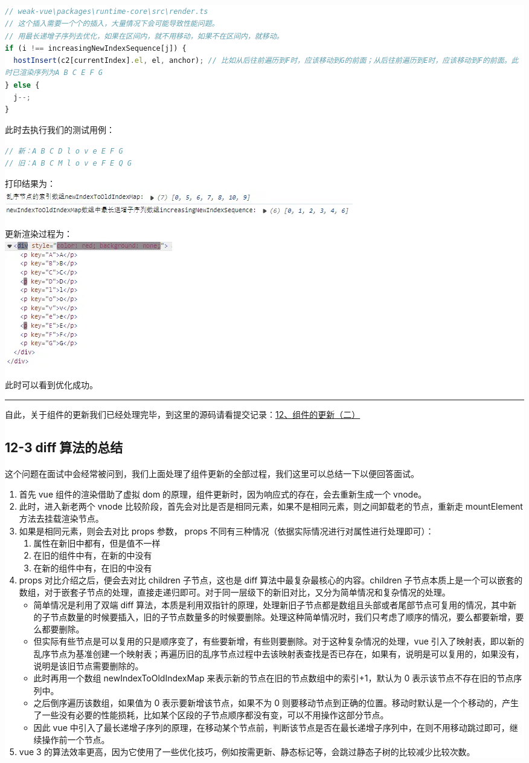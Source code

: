 ```typescript
// weak-vue\packages\runtime-core\src\render.ts
// 这个插入需要一个个的插入，大量情况下会可能导致性能问题。
// 用最长递增子序列去优化，如果在区间内，就不用移动，如果不在区间内，就移动。
if (i !== increasingNewIndexSequence[j]) {
  hostInsert(c2[currentIndex].el, el, anchor); // 比如从后往前遍历到F时，应该移动到G的前面；从后往前遍历到E时，应该移动到F的前面。此时已渲染序列为A B C E F G
} else {
  j--;
}
```

此时去执行我们的测试用例：

```typescript
// 新：A B C D l o v e E F G
// 旧：A B C M l o v e F E Q G
```

打印结果为：<br />![image.png](../md_images/doc12.12.png)

更新渲染过程为：<br />![image.png](../md_images/doc12.13.png)

此时可以看到优化成功。

---

自此，关于组件的更新我们已经处理完毕，到这里的源码请看提交记录：[12、组件的更新（二）](https://github.com/XC0703/VueSouceCodeStudy/commit/c20c398c56e07178d1e51beaa7a6e5dfc3840ea3)

## 12-3 diff 算法的总结

这个问题在面试中会经常被问到，我们上面处理了组件更新的全部过程，我们这里可以总结一下以便回答面试。

1. 首先 vue 组件的渲染借助了虚拟 dom 的原理，组件更新时，因为响应式的存在，会去重新生成一个 vnode。
2. 此时，进入新老两个 vnode 比较阶段，首先会对比是否是相同元素，如果不是相同元素，则之间卸载老的节点，重新走 mountElement 方法去挂载渲染节点。
3. 如果是相同元素，则会去对比 props 参数， props 不同有三种情况（依据实际情况进行对属性进行处理即可）：
   1. 属性在新旧中都有，但是值不一样
   2. 在旧的组件中有，在新的中没有
   3. 在新的组件中有，在旧的中没有
4. props 对比介绍之后，便会去对比 children 子节点，这也是 diff 算法中最复杂最核心的内容。children 子节点本质上是一个可以嵌套的数组，对于嵌套子节点的处理，直接走递归即可。对于同一层级下的新旧对比，又分为简单情况和复杂情况的处理。
   - 简单情况是利用了双端 diff 算法，本质是利用双指针的原理，处理新旧子节点都是数组且头部或者尾部节点可复用的情况，其中新的子节点数量的时候要插入，旧的子节点数量多的时候要删除。处理这种简单情况时，我们只考虑了顺序的情况，要么都要新增，要么都要删除。
   - 但实际有些节点是可以复用的只是顺序变了，有些要新增，有些则要删除。对于这种复杂情况的处理，vue 引入了映射表，即以新的乱序节点为基准创建一个映射表；再遍历旧的乱序节点过程中去该映射表查找是否已存在，如果有，说明是可以复用的，如果没有，说明是该旧节点需要删除的。
   - 此时再用一个数组 newIndexToOldIndexMap 来表示新的节点在旧的节点数组中的索引+1，默认为 0 表示该节点不存在旧的节点序列中。
   - 之后倒序遍历该数组，如果值为 0 表示要新增该节点，如果不为 0 则要移动节点到正确的位置。移动时默认是一个个移动的，产生了一些没有必要的性能损耗，比如某个区段的子节点顺序都没有变，可以不用操作这部分节点。
   - 因此 vue 中引入了最长递增子序列的原理，在移动某个节点前，判断该节点是否在最长递增子序列中，在则不用移动跳过即可，继续操作前一个节点。
5. vue 3 的算法效率更高，因为它使用了一些优化技巧，例如按需更新、静态标记等，会跳过静态子树的比较减少比较次数。

